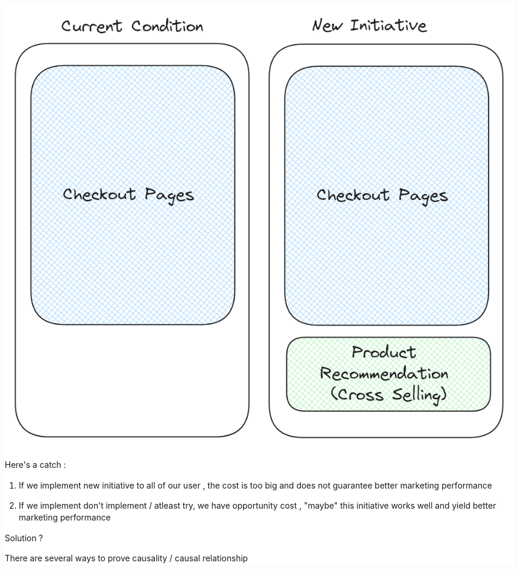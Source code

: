 ![variant](variant.PNG)

Here's a catch : 

1. If we implement new initiative to all of our user , the cost is too big and does not guarantee better marketing performance



2. If we implement don't implement / atleast try, we have opportunity cost , "maybe" this initiative works well and yield better marketing performance 

Solution ? 

There are several ways to prove causality / causal relationship 
